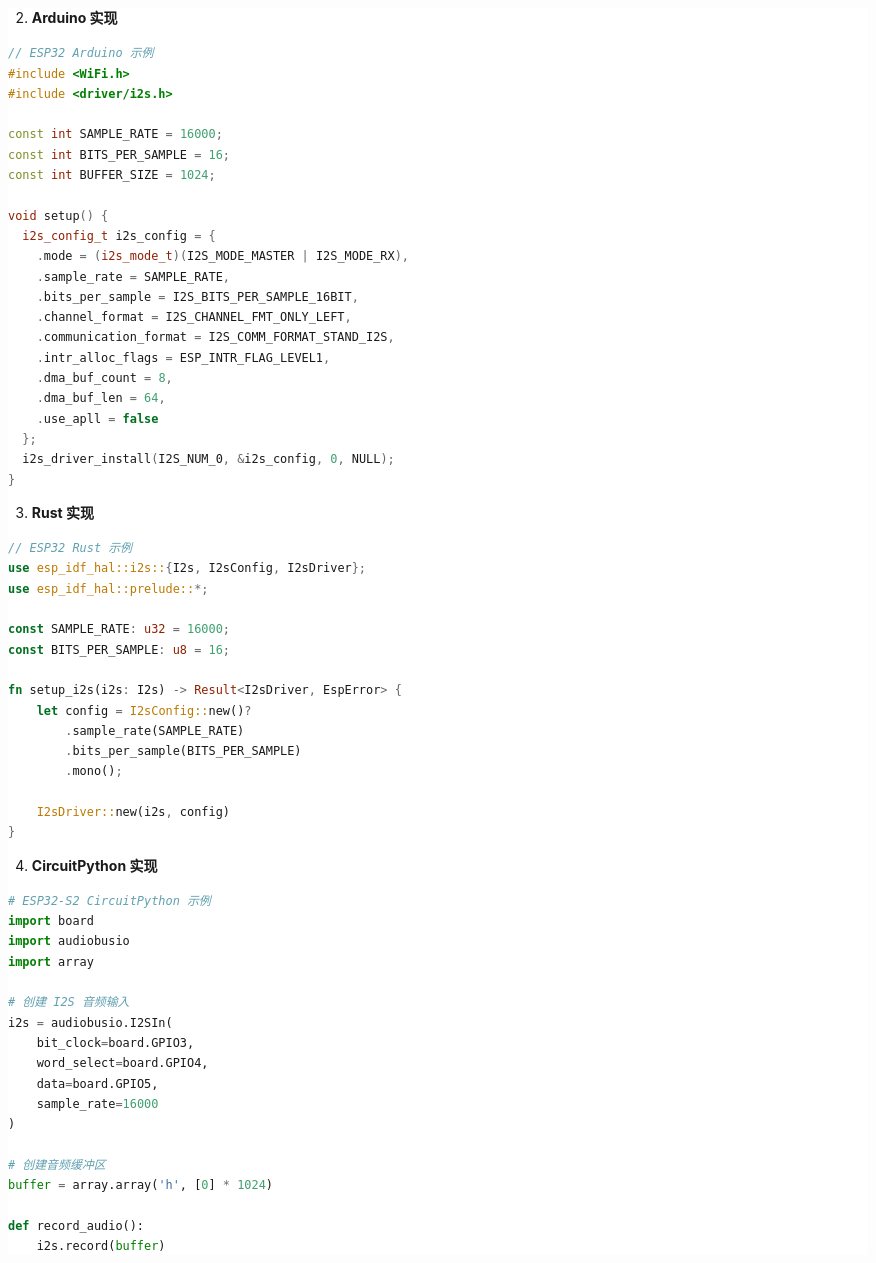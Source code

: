 2. **Arduino 实现**
```cpp
// ESP32 Arduino 示例
#include <WiFi.h>
#include <driver/i2s.h>

const int SAMPLE_RATE = 16000;
const int BITS_PER_SAMPLE = 16;
const int BUFFER_SIZE = 1024;

void setup() {
  i2s_config_t i2s_config = {
    .mode = (i2s_mode_t)(I2S_MODE_MASTER | I2S_MODE_RX),
    .sample_rate = SAMPLE_RATE,
    .bits_per_sample = I2S_BITS_PER_SAMPLE_16BIT,
    .channel_format = I2S_CHANNEL_FMT_ONLY_LEFT,
    .communication_format = I2S_COMM_FORMAT_STAND_I2S,
    .intr_alloc_flags = ESP_INTR_FLAG_LEVEL1,
    .dma_buf_count = 8,
    .dma_buf_len = 64,
    .use_apll = false
  };
  i2s_driver_install(I2S_NUM_0, &i2s_config, 0, NULL);
}
```

3. **Rust 实现**
```rust
// ESP32 Rust 示例
use esp_idf_hal::i2s::{I2s, I2sConfig, I2sDriver};
use esp_idf_hal::prelude::*;

const SAMPLE_RATE: u32 = 16000;
const BITS_PER_SAMPLE: u8 = 16;

fn setup_i2s(i2s: I2s) -> Result<I2sDriver, EspError> {
    let config = I2sConfig::new()?
        .sample_rate(SAMPLE_RATE)
        .bits_per_sample(BITS_PER_SAMPLE)
        .mono();
        
    I2sDriver::new(i2s, config)
}
```

4. **CircuitPython 实现**
```python
# ESP32-S2 CircuitPython 示例
import board
import audiobusio
import array

# 创建 I2S 音频输入
i2s = audiobusio.I2SIn(
    bit_clock=board.GPIO3,
    word_select=board.GPIO4,
    data=board.GPIO5,
    sample_rate=16000
)

# 创建音频缓冲区
buffer = array.array('h', [0] * 1024)

def record_audio():
    i2s.record(buffer)
```